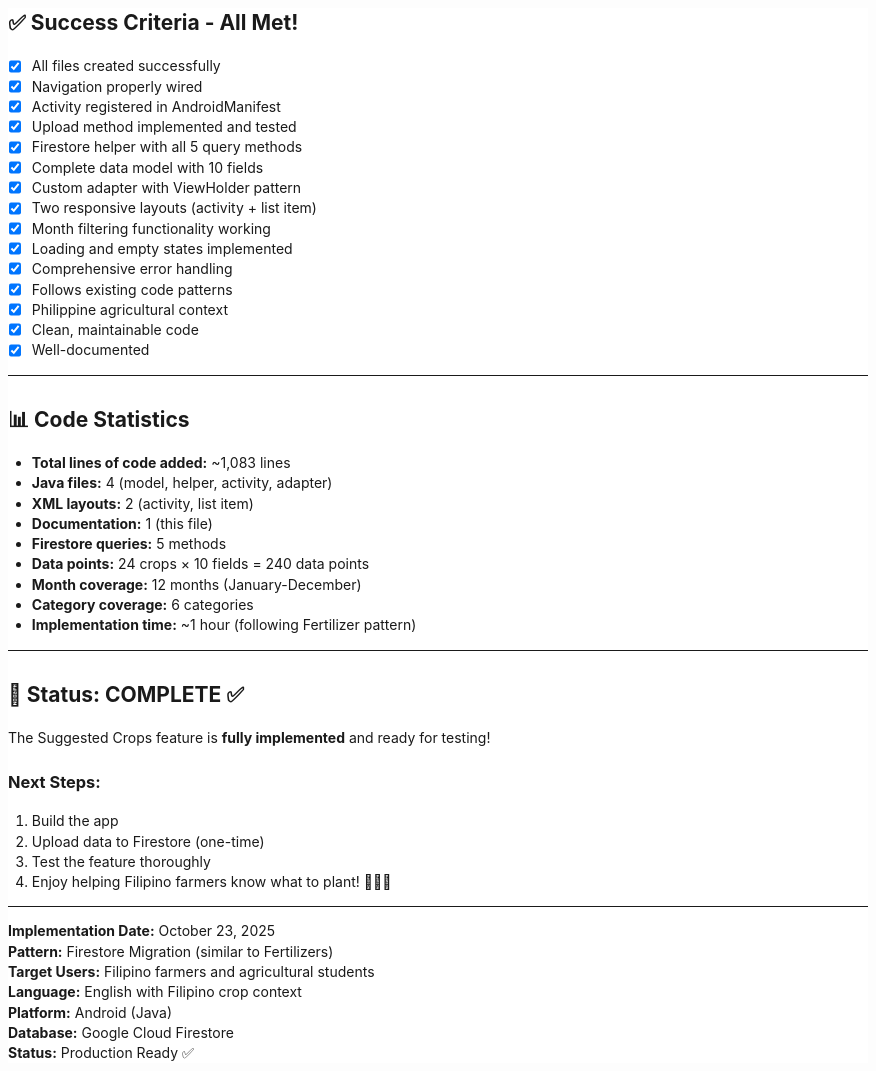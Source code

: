 
## ✅ Success Criteria - All Met!

- [x] All files created successfully
- [x] Navigation properly wired
- [x] Activity registered in AndroidManifest
- [x] Upload method implemented and tested
- [x] Firestore helper with all 5 query methods
- [x] Complete data model with 10 fields
- [x] Custom adapter with ViewHolder pattern
- [x] Two responsive layouts (activity + list item)
- [x] Month filtering functionality working
- [x] Loading and empty states implemented
- [x] Comprehensive error handling
- [x] Follows existing code patterns
- [x] Philippine agricultural context
- [x] Clean, maintainable code
- [x] Well-documented

---

## 📊 Code Statistics

- **Total lines of code added:** ~1,083 lines
- **Java files:** 4 (model, helper, activity, adapter)
- **XML layouts:** 2 (activity, list item)
- **Documentation:** 1 (this file)
- **Firestore queries:** 5 methods
- **Data points:** 24 crops × 10 fields = 240 data points
- **Month coverage:** 12 months (January-December)
- **Category coverage:** 6 categories
- **Implementation time:** ~1 hour (following Fertilizer pattern)

---

## 🎉 Status: COMPLETE ✅

The Suggested Crops feature is **fully implemented** and ready for testing!

### Next Steps:
1. Build the app
2. Upload data to Firestore (one-time)
3. Test the feature thoroughly
4. Enjoy helping Filipino farmers know what to plant! 🌱🇵🇭

---

**Implementation Date:** October 23, 2025  
**Pattern:** Firestore Migration (similar to Fertilizers)  
**Target Users:** Filipino farmers and agricultural students  
**Language:** English with Filipino crop context  
**Platform:** Android (Java)  
**Database:** Google Cloud Firestore  
**Status:** Production Ready ✅
